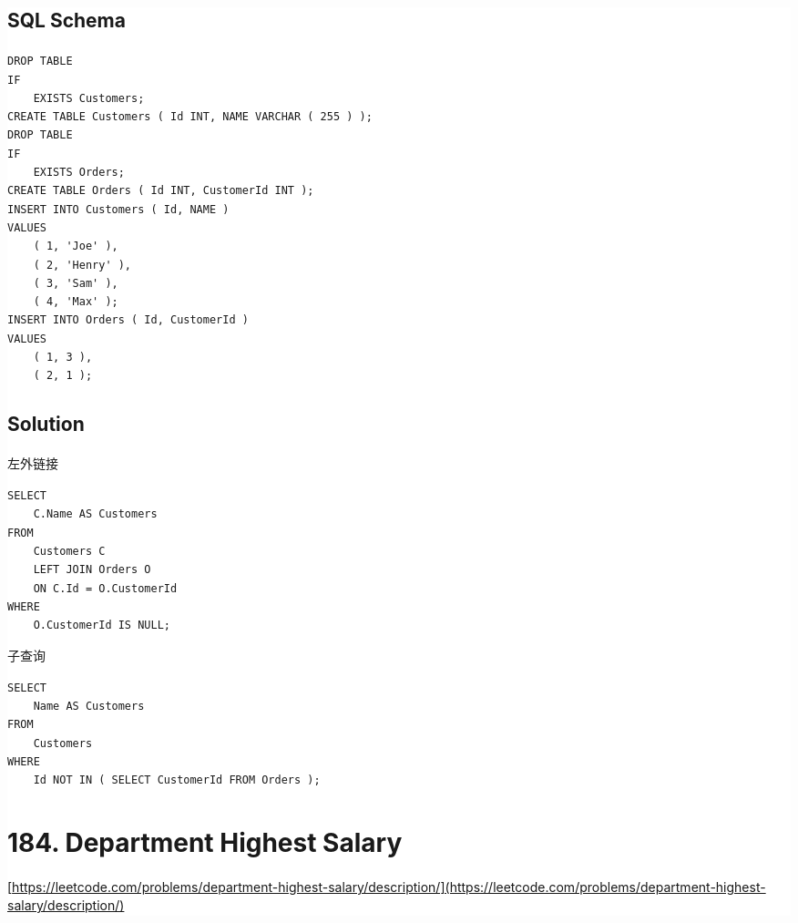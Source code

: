 ## SQL Schema

```
DROP TABLE
IF
    EXISTS Customers;
CREATE TABLE Customers ( Id INT, NAME VARCHAR ( 255 ) );
DROP TABLE
IF
    EXISTS Orders;
CREATE TABLE Orders ( Id INT, CustomerId INT );
INSERT INTO Customers ( Id, NAME )
VALUES
    ( 1, 'Joe' ),
    ( 2, 'Henry' ),
    ( 3, 'Sam' ),
    ( 4, 'Max' );
INSERT INTO Orders ( Id, CustomerId )
VALUES
    ( 1, 3 ),
    ( 2, 1 ); 
```

## Solution

左外链接

```
SELECT
    C.Name AS Customers
FROM
    Customers C
    LEFT JOIN Orders O
    ON C.Id = O.CustomerId
WHERE
    O.CustomerId IS NULL; 
```

子查询

```
SELECT
    Name AS Customers
FROM
    Customers
WHERE
    Id NOT IN ( SELECT CustomerId FROM Orders ); 
```

# 184\. Department Highest Salary

[https://leetcode.com/problems/department-highest-salary/description/](https://leetcode.com/problems/department-highest-salary/description/)

